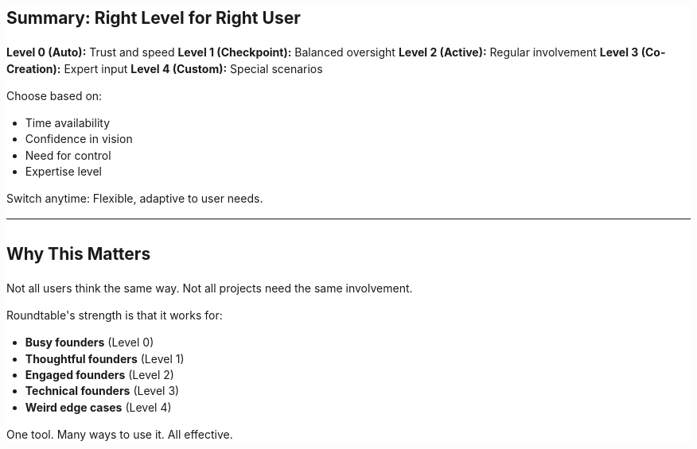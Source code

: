 ## Summary: Right Level for Right User

**Level 0 (Auto):** Trust and speed
**Level 1 (Checkpoint):** Balanced oversight
**Level 2 (Active):** Regular involvement
**Level 3 (Co-Creation):** Expert input
**Level 4 (Custom):** Special scenarios

Choose based on:
- Time availability
- Confidence in vision
- Need for control
- Expertise level

Switch anytime: Flexible, adaptive to user needs.

---

## Why This Matters

Not all users think the same way. Not all projects need the same involvement.

Roundtable's strength is that it works for:
- **Busy founders** (Level 0)
- **Thoughtful founders** (Level 1)
- **Engaged founders** (Level 2)
- **Technical founders** (Level 3)
- **Weird edge cases** (Level 4)

One tool. Many ways to use it. All effective.
